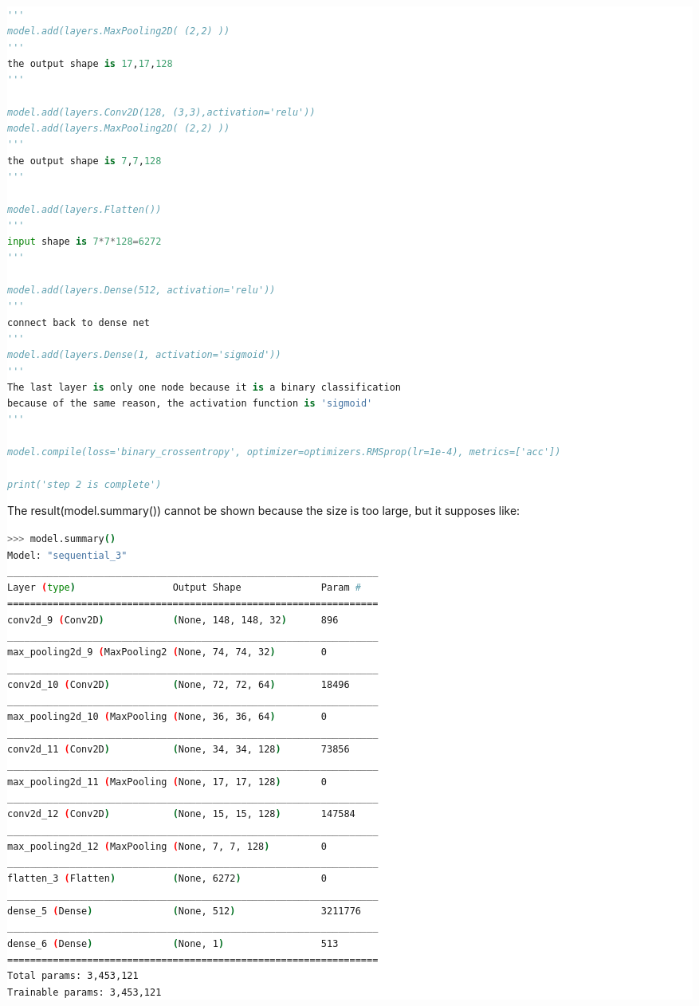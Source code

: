 ```python
'''
model.add(layers.MaxPooling2D( (2,2) ))
'''
the output shape is 17,17,128
'''

model.add(layers.Conv2D(128, (3,3),activation='relu'))
model.add(layers.MaxPooling2D( (2,2) ))
'''
the output shape is 7,7,128
'''

model.add(layers.Flatten())
'''
input shape is 7*7*128=6272
'''

model.add(layers.Dense(512, activation='relu'))
'''
connect back to dense net
'''
model.add(layers.Dense(1, activation='sigmoid'))
'''
The last layer is only one node because it is a binary classification
because of the same reason, the activation function is 'sigmoid'
'''

model.compile(loss='binary_crossentropy', optimizer=optimizers.RMSprop(lr=1e-4), metrics=['acc'])

print('step 2 is complete')
```

The result(model.summary()) cannot be shown because the size is too large, but it supposes like:

```bash
>>> model.summary()
Model: "sequential_3"
_________________________________________________________________
Layer (type)                 Output Shape              Param #
=================================================================
conv2d_9 (Conv2D)            (None, 148, 148, 32)      896
_________________________________________________________________
max_pooling2d_9 (MaxPooling2 (None, 74, 74, 32)        0
_________________________________________________________________
conv2d_10 (Conv2D)           (None, 72, 72, 64)        18496
_________________________________________________________________
max_pooling2d_10 (MaxPooling (None, 36, 36, 64)        0
_________________________________________________________________
conv2d_11 (Conv2D)           (None, 34, 34, 128)       73856
_________________________________________________________________
max_pooling2d_11 (MaxPooling (None, 17, 17, 128)       0
_________________________________________________________________
conv2d_12 (Conv2D)           (None, 15, 15, 128)       147584
_________________________________________________________________
max_pooling2d_12 (MaxPooling (None, 7, 7, 128)         0
_________________________________________________________________
flatten_3 (Flatten)          (None, 6272)              0
_________________________________________________________________
dense_5 (Dense)              (None, 512)               3211776
_________________________________________________________________
dense_6 (Dense)              (None, 1)                 513
=================================================================
Total params: 3,453,121
Trainable params: 3,453,121
```